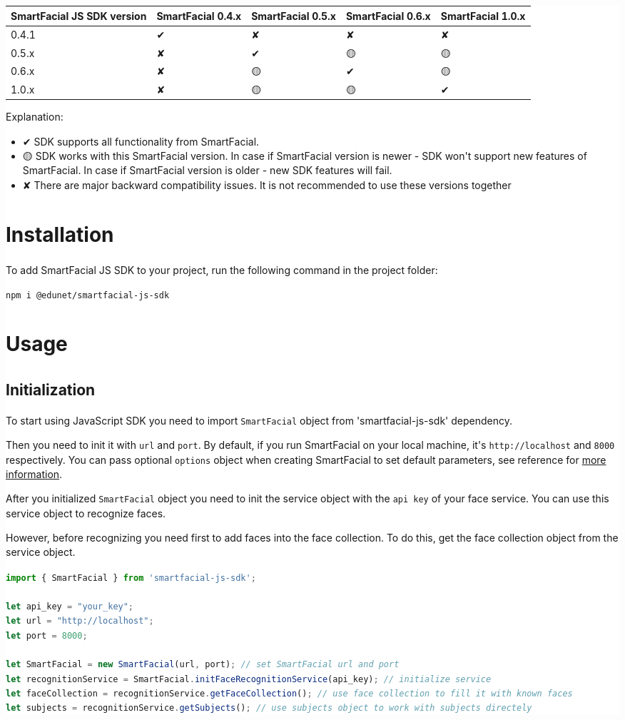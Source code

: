 | SmartFacial JS SDK version | SmartFacial 0.4.x | SmartFacial 0.5.x | SmartFacial 0.6.x | SmartFacial 1.0.x |
|---------------------------|------------------|------------------|------------------|------------------|
| 0.4.1                     | ✔                | ✘                | ✘                | ✘                |
| 0.5.x                     | ✘                | ✔                | :yellow_circle:  | :yellow_circle:  |
| 0.6.x                     | ✘                | :yellow_circle:  | ✔                | :yellow_circle:  |
| 1.0.x                     | ✘                | :yellow_circle:  | :yellow_circle:  | ✔                |

Explanation:

* ✔  SDK supports all functionality from SmartFacial.
* :yellow_circle:  SDK works with this SmartFacial version.
  In case if SmartFacial version is newer - SDK won't support new features of SmartFacial. In case if SmartFacial version is older - new SDK features will fail.
* ✘ There are major backward compatibility issues. It is not recommended to use these versions together

# Installation
To add SmartFacial JS SDK to your project, run the following command in the project folder:

```npm i @edunet/smartfacial-js-sdk```


# Usage

## Initialization

To start using JavaScript SDK you need to import `SmartFacial` object from 'smartfacial-js-sdk' dependency.  

Then you need to init it with `url` and `port`. By default, if you run SmartFacial on your local machine, it's `http://localhost` and `8000` respectively.
You can pass optional `options` object when creating SmartFacial to set default parameters, see reference for [more information](#SmartFacial-global-object).

After you initialized `SmartFacial` object you need to init the service object with the `api key` of your face service. You can use this service object to recognize faces.

However, before recognizing you need first to add faces into the face collection. To do this, get the face collection object from the service object.

```javascript
import { SmartFacial } from 'smartfacial-js-sdk';

let api_key = "your_key";
let url = "http://localhost";
let port = 8000;

let SmartFacial = new SmartFacial(url, port); // set SmartFacial url and port 
let recognitionService = SmartFacial.initFaceRecognitionService(api_key); // initialize service
let faceCollection = recognitionService.getFaceCollection(); // use face collection to fill it with known faces
let subjects = recognitionService.getSubjects(); // use subjects object to work with subjects directely
```
